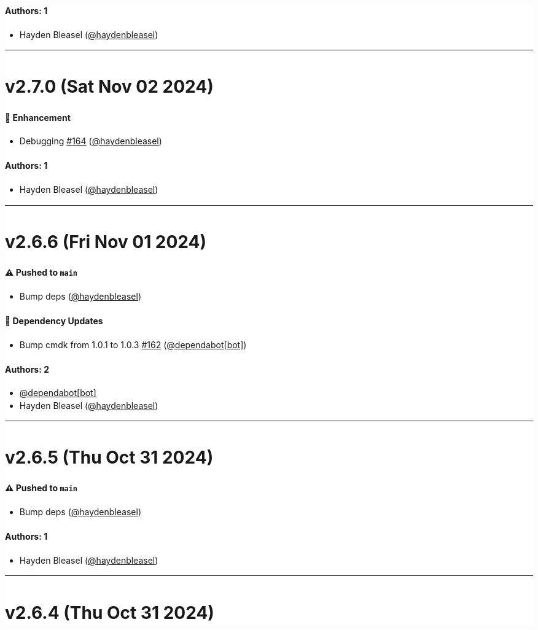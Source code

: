 #### Authors: 1

- Hayden Bleasel ([@haydenbleasel](https://github.com/haydenbleasel))

---

# v2.7.0 (Sat Nov 02 2024)

#### 🚀 Enhancement

- Debugging [#164](https://github.com/haydenbleasel/next-forge/pull/164) ([@haydenbleasel](https://github.com/haydenbleasel))

#### Authors: 1

- Hayden Bleasel ([@haydenbleasel](https://github.com/haydenbleasel))

---

# v2.6.6 (Fri Nov 01 2024)

#### ⚠️ Pushed to `main`

- Bump deps ([@haydenbleasel](https://github.com/haydenbleasel))

#### 🔩 Dependency Updates

- Bump cmdk from 1.0.1 to 1.0.3 [#162](https://github.com/haydenbleasel/next-forge/pull/162) ([@dependabot[bot]](https://github.com/dependabot[bot]))

#### Authors: 2

- [@dependabot[bot]](https://github.com/dependabot[bot])
- Hayden Bleasel ([@haydenbleasel](https://github.com/haydenbleasel))

---

# v2.6.5 (Thu Oct 31 2024)

#### ⚠️ Pushed to `main`

- Bump deps ([@haydenbleasel](https://github.com/haydenbleasel))

#### Authors: 1

- Hayden Bleasel ([@haydenbleasel](https://github.com/haydenbleasel))

---

# v2.6.4 (Thu Oct 31 2024)
